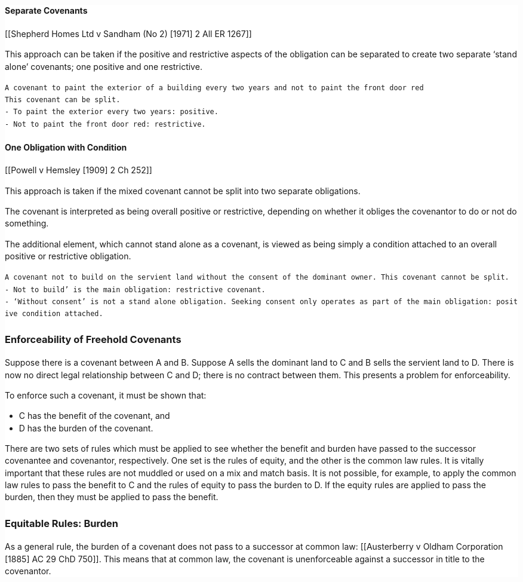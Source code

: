 #### Separate Covenants

[[Shepherd Homes Ltd v Sandham (No 2) [1971] 2 All ER 1267]]

This approach can be taken if the positive and restrictive aspects of the obligation can be separated to create two separate ‘stand alone’ covenants; one positive and one restrictive.

```ad-example
A covenant to paint the exterior of a building every two years and not to paint the front door red
This covenant can be split.
- To paint the exterior every two years: positive.
- Not to paint the front door red: restrictive.
```

#### One Obligation with Condition

[[Powell v Hemsley [1909] 2 Ch 252]]

This approach is taken if the mixed covenant cannot be split into two separate obligations.

The covenant is interpreted as being overall positive or restrictive, depending on whether it obliges the covenantor to do or not do something.

The additional element, which cannot stand alone as a covenant, is viewed as being simply a condition attached to an overall positive or restrictive obligation.

```ad-example
A covenant not to build on the servient land without the consent of the dominant owner. This covenant cannot be split. 
- Not to build’ is the main obligation: restrictive covenant.
- ‘Without consent’ is not a stand alone obligation. Seeking consent only operates as part of the main obligation: positive condition attached.
```

### Enforceability of Freehold Covenants

Suppose there is a covenant between A and B. Suppose A sells the dominant land to C and B sells the servient land to D. There is now no direct legal relationship between C and D; there is no contract between them. This presents a problem for enforceability.

To enforce such a covenant, it must be shown that:

- C has the benefit of the covenant, and
- D has the burden of the covenant.

There are two sets of rules which must be applied to see whether the benefit and burden have passed to the successor covenantee and covenantor, respectively. One set is the rules of equity, and the other is the common law rules. It is vitally important that these rules are not muddled or used on a mix and match basis. It is not possible, for example, to apply the common law rules to pass the benefit to C and the rules of equity to pass the burden to D. If the equity rules are applied to pass the burden, then they must be applied to pass the benefit.

### Equitable Rules: Burden

As a general rule, the burden of a covenant does not pass to a successor at common law: [[Austerberry v Oldham Corporation [1885] AC 29 ChD 750]]. This means that at common law, the covenant is unenforceable against a successor in title to the covenantor.
